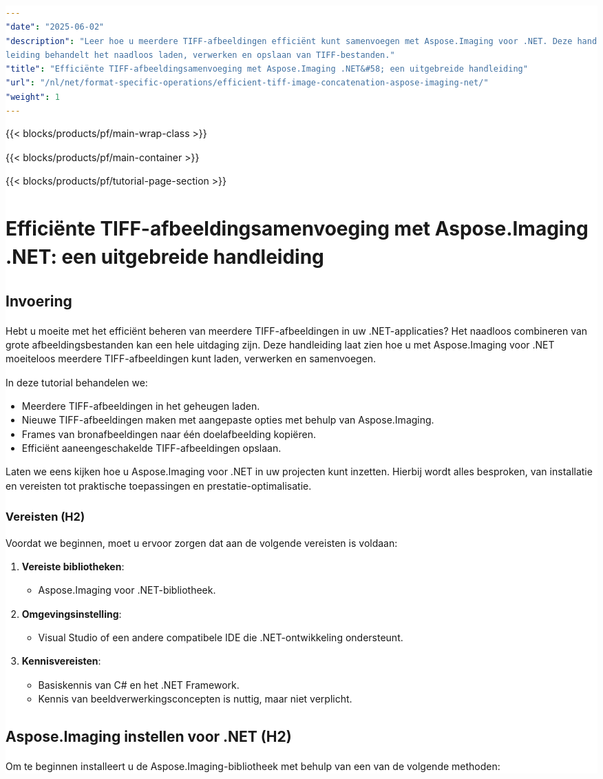 ```yaml
---
"date": "2025-06-02"
"description": "Leer hoe u meerdere TIFF-afbeeldingen efficiënt kunt samenvoegen met Aspose.Imaging voor .NET. Deze handleiding behandelt het naadloos laden, verwerken en opslaan van TIFF-bestanden."
"title": "Efficiënte TIFF-afbeeldingsamenvoeging met Aspose.Imaging .NET&#58; een uitgebreide handleiding"
"url": "/nl/net/format-specific-operations/efficient-tiff-image-concatenation-aspose-imaging-net/"
"weight": 1
---
```


{{< blocks/products/pf/main-wrap-class >}}

{{< blocks/products/pf/main-container >}}

{{< blocks/products/pf/tutorial-page-section >}}
# Efficiënte TIFF-afbeeldingsamenvoeging met Aspose.Imaging .NET: een uitgebreide handleiding

## Invoering

Hebt u moeite met het efficiënt beheren van meerdere TIFF-afbeeldingen in uw .NET-applicaties? Het naadloos combineren van grote afbeeldingsbestanden kan een hele uitdaging zijn. Deze handleiding laat zien hoe u met Aspose.Imaging voor .NET moeiteloos meerdere TIFF-afbeeldingen kunt laden, verwerken en samenvoegen.

In deze tutorial behandelen we:
- Meerdere TIFF-afbeeldingen in het geheugen laden.
- Nieuwe TIFF-afbeeldingen maken met aangepaste opties met behulp van Aspose.Imaging.
- Frames van bronafbeeldingen naar één doelafbeelding kopiëren.
- Efficiënt aaneengeschakelde TIFF-afbeeldingen opslaan.

Laten we eens kijken hoe u Aspose.Imaging voor .NET in uw projecten kunt inzetten. Hierbij wordt alles besproken, van installatie en vereisten tot praktische toepassingen en prestatie-optimalisatie.

### Vereisten (H2)

Voordat we beginnen, moet u ervoor zorgen dat aan de volgende vereisten is voldaan:

1. **Vereiste bibliotheken**:
   - Aspose.Imaging voor .NET-bibliotheek.

2. **Omgevingsinstelling**:
   - Visual Studio of een andere compatibele IDE die .NET-ontwikkeling ondersteunt.

3. **Kennisvereisten**:
   - Basiskennis van C# en het .NET Framework.
   - Kennis van beeldverwerkingsconcepten is nuttig, maar niet verplicht.

## Aspose.Imaging instellen voor .NET (H2)

Om te beginnen installeert u de Aspose.Imaging-bibliotheek met behulp van een van de volgende methoden:

